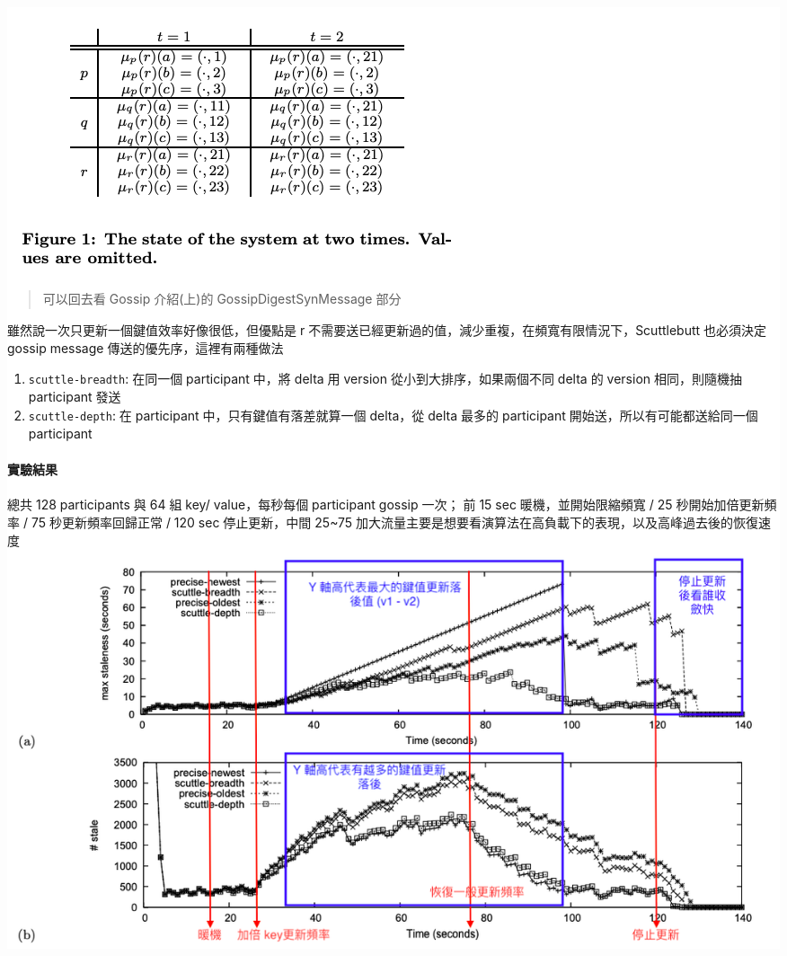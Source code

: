 ![](/post/img/20201028/example.png)

> 可以回去看 Gossip 介紹(上)的 GossipDigestSynMessage 部分


雖然說一次只更新一個鍵值效率好像很低，但優點是 r 不需要送已經更新過的值，減少重複，在頻寬有限情況下，Scuttlebutt 也必須決定 gossip message 傳送的優先序，這裡有兩種做法  
1. `scuttle-breadth`: 在同一個 participant 中，將 delta 用 version 從小到大排序，如果兩個不同 delta 的 version 相同，則隨機抽 participant 發送  
2. `scuttle-depth`: 在 participant 中，只有鍵值有落差就算一個 delta，從 delta 最多的 participant 開始送，所以有可能都送給同一個 participant  

#### 實驗結果
總共 128 participants 與 64 組 key/ value，每秒每個 participant gossip 一次； 
前 15 sec 暖機，並開始限縮頻寬 / 25 秒開始加倍更新頻率 / 75 秒更新頻率回歸正常 / 120 sec 停止更新，中間 25~75 加大流量主要是想要看演算法在高負載下的表現，以及高峰過去後的恢復速度  
![](/post/img/20201028/gossip.png)
